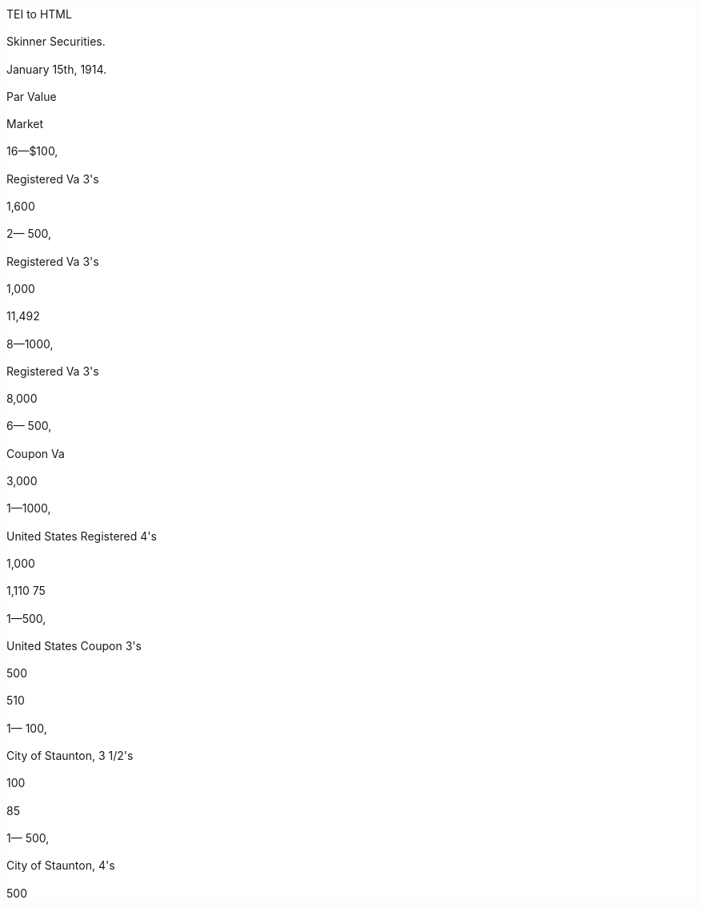  TEI to HTML

Skinner Securities.

January 15th, 1914.

Par Value

Market

16—$100,

Registered Va 3's

1,600

2— 500,

Registered Va 3's

1,000

11,492

8—1000,

Registered Va 3's

8,000

6— 500,

Coupon Va

3,000

1—1000,

United States Registered 4's

1,000

1,110 75

1—500,

United States Coupon 3's

500

510

1— 100,

City of Staunton, 3 1/2's

100

85

1— 500,

City of Staunton, 4's

500
